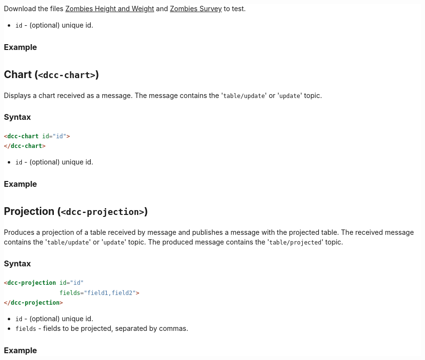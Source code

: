 Download the files [Zombies Height and Weight](tutorial/zombies-height-weight.csv) and [Zombies Survey](tutorial/zombies-survey.csv) to test.

* `id` - (optional) unique id.

### Example

<dcc-play>
  <dcc-table-csv schema></dcc-table-csv>
  <dcc-table subscribe="table/updated:update"></dcc-table>
</dcc-play>

## Chart (`<dcc-chart>`)

Displays a chart received as a message. The message contains the '`table/update`' or '`update`' topic.

### Syntax

~~~html
<dcc-chart id="id">
</dcc-chart>
~~~

* `id` - (optional) unique id.

### Example

<dcc-play>
  <dcc-table-csv schema></dcc-table-csv>
  <dcc-chart subscribe="table/updated:update"></dcc-chart>
</dcc-play>

## Projection (`<dcc-projection>`)

Produces a projection of a table received by message and publishes a message with the projected table.  The received message contains the '`table/update`' or '`update`' topic. The produced message contains the '`table/projected`' topic.

### Syntax

~~~html
<dcc-projection id="id"
                fields="field1,field2">
</dcc-projection>
~~~

* `id` - (optional) unique id.
* `fields` - fields to be projected, separated by commas.

### Example

<dcc-play>
  <dcc-table-csv schema></dcc-table-csv>
  <dcc-projection fields="height,weight" subscribe="table/updated:update"></dcc-projection>
  <dcc-chart subscribe="table/projected:update"></dcc-chart>
  <dcc-table subscribe="table/projected:update"></dcc-table>
</dcc-play>
